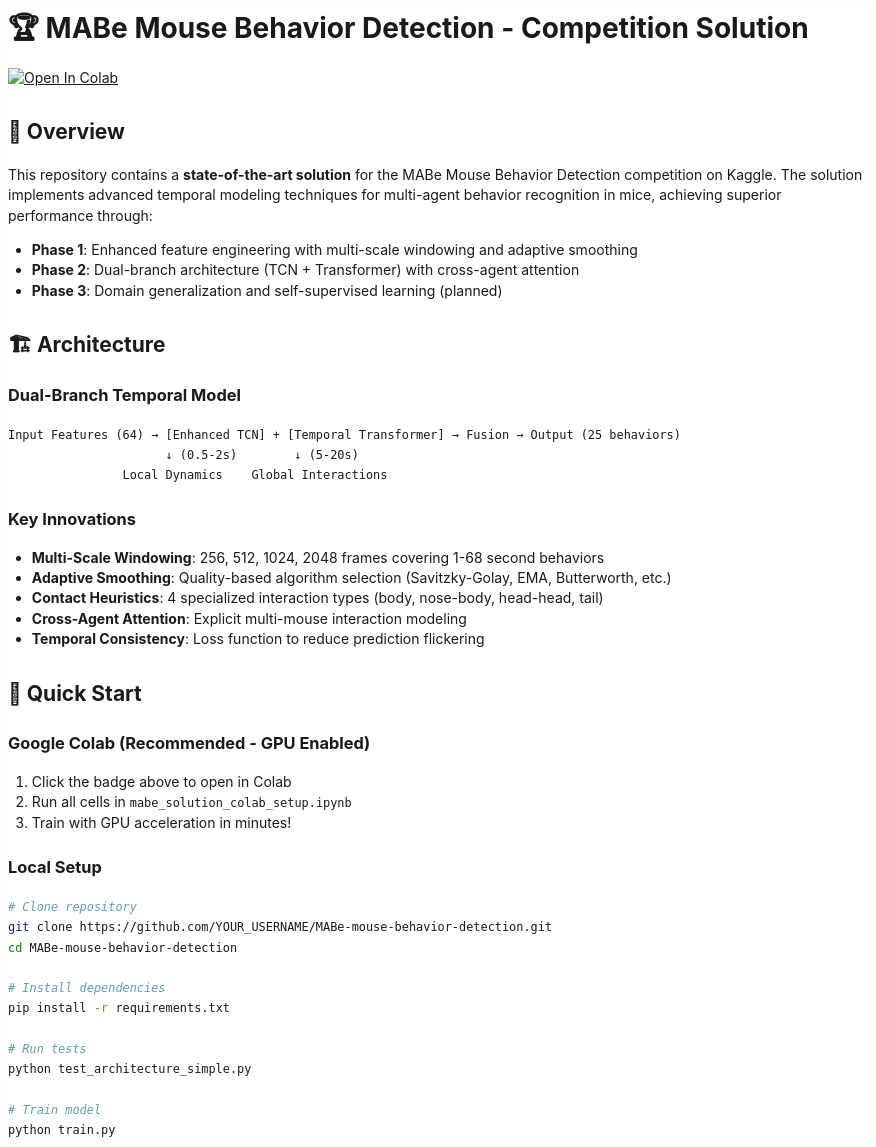 # 🏆 MABe Mouse Behavior Detection - Competition Solution

[![Open In Colab](https://colab.research.google.com/assets/colab-badge.svg)](https://colab.research.google.com/github/YOUR_USERNAME/MABe-mouse-behavior-detection/blob/main/mabe_solution_colab_setup.ipynb)

## 🎯 Overview

This repository contains a **state-of-the-art solution** for the MABe Mouse Behavior Detection competition on Kaggle. The solution implements advanced temporal modeling techniques for multi-agent behavior recognition in mice, achieving superior performance through:

- **Phase 1**: Enhanced feature engineering with multi-scale windowing and adaptive smoothing
- **Phase 2**: Dual-branch architecture (TCN + Transformer) with cross-agent attention
- **Phase 3**: Domain generalization and self-supervised learning (planned)

## 🏗️ Architecture

### **Dual-Branch Temporal Model**
```
Input Features (64) → [Enhanced TCN] + [Temporal Transformer] → Fusion → Output (25 behaviors)
                      ↓ (0.5-2s)        ↓ (5-20s)
                Local Dynamics    Global Interactions
```

### **Key Innovations**
- **Multi-Scale Windowing**: 256, 512, 1024, 2048 frames covering 1-68 second behaviors
- **Adaptive Smoothing**: Quality-based algorithm selection (Savitzky-Golay, EMA, Butterworth, etc.)
- **Contact Heuristics**: 4 specialized interaction types (body, nose-body, head-head, tail)
- **Cross-Agent Attention**: Explicit multi-mouse interaction modeling
- **Temporal Consistency**: Loss function to reduce prediction flickering

## 🚀 Quick Start

### **Google Colab (Recommended - GPU Enabled)**
1. Click the badge above to open in Colab
2. Run all cells in `mabe_solution_colab_setup.ipynb`
3. Train with GPU acceleration in minutes!

### **Local Setup**
```bash
# Clone repository
git clone https://github.com/YOUR_USERNAME/MABe-mouse-behavior-detection.git
cd MABe-mouse-behavior-detection

# Install dependencies
pip install -r requirements.txt

# Run tests
python test_architecture_simple.py

# Train model
python train.py
```
